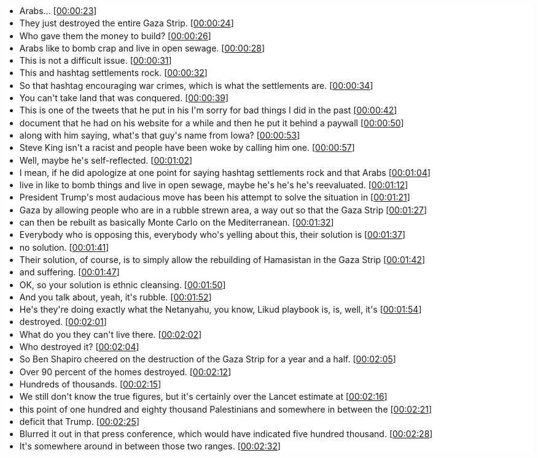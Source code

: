 *  Arabs... [[00:00:23](https://www.youtube.com/watch?v=-Q3bpJzq1TM&t=23.080000000000002s)]
*  They just destroyed the entire Gaza Strip. [[00:00:24](https://www.youtube.com/watch?v=-Q3bpJzq1TM&t=24.080000000000002s)]
*  Who gave them the money to build? [[00:00:26](https://www.youtube.com/watch?v=-Q3bpJzq1TM&t=26.560000000000002s)]
*  Arabs like to bomb crap and live in open sewage. [[00:00:28](https://www.youtube.com/watch?v=-Q3bpJzq1TM&t=28.24s)]
*  This is not a difficult issue. [[00:00:31](https://www.youtube.com/watch?v=-Q3bpJzq1TM&t=31.2s)]
*  This and hashtag settlements rock. [[00:00:32](https://www.youtube.com/watch?v=-Q3bpJzq1TM&t=32.56s)]
*  So that hashtag encouraging war crimes, which is what the settlements are. [[00:00:34](https://www.youtube.com/watch?v=-Q3bpJzq1TM&t=34.0s)]
*  You can't take land that was conquered. [[00:00:39](https://www.youtube.com/watch?v=-Q3bpJzq1TM&t=39.2s)]
*  This is one of the tweets that he put in his I'm sorry for bad things I did in the past [[00:00:42](https://www.youtube.com/watch?v=-Q3bpJzq1TM&t=42.64s)]
*  document that he had on his website for a while and then he put it behind a paywall [[00:00:50](https://www.youtube.com/watch?v=-Q3bpJzq1TM&t=50.2s)]
*  along with him saying, what's that guy's name from Iowa? [[00:00:53](https://www.youtube.com/watch?v=-Q3bpJzq1TM&t=53.519999999999996s)]
*  Steve King isn't a racist and people have been woke by calling him one. [[00:00:57](https://www.youtube.com/watch?v=-Q3bpJzq1TM&t=57.96s)]
*  Well, maybe he's self-reflected. [[00:01:02](https://www.youtube.com/watch?v=-Q3bpJzq1TM&t=62.44s)]
*  I mean, if he did apologize at one point for saying hashtag settlements rock and that Arabs [[00:01:04](https://www.youtube.com/watch?v=-Q3bpJzq1TM&t=64.2s)]
*  live in like to bomb things and live in open sewage, maybe he's he's he's reevaluated. [[00:01:12](https://www.youtube.com/watch?v=-Q3bpJzq1TM&t=72.28s)]
*  President Trump's most audacious move has been his attempt to solve the situation in [[00:01:21](https://www.youtube.com/watch?v=-Q3bpJzq1TM&t=81.8s)]
*  Gaza by allowing people who are in a rubble strewn area, a way out so that the Gaza Strip [[00:01:27](https://www.youtube.com/watch?v=-Q3bpJzq1TM&t=87.08s)]
*  can then be rebuilt as basically Monte Carlo on the Mediterranean. [[00:01:32](https://www.youtube.com/watch?v=-Q3bpJzq1TM&t=92.24s)]
*  Everybody who is opposing this, everybody who's yelling about this, their solution is [[00:01:37](https://www.youtube.com/watch?v=-Q3bpJzq1TM&t=97.96s)]
*  no solution. [[00:01:41](https://www.youtube.com/watch?v=-Q3bpJzq1TM&t=101.8s)]
*  Their solution, of course, is to simply allow the rebuilding of Hamasistan in the Gaza Strip [[00:01:42](https://www.youtube.com/watch?v=-Q3bpJzq1TM&t=102.8s)]
*  and suffering. [[00:01:47](https://www.youtube.com/watch?v=-Q3bpJzq1TM&t=107.92s)]
*  OK, so your solution is ethnic cleansing. [[00:01:50](https://www.youtube.com/watch?v=-Q3bpJzq1TM&t=110.24s)]
*  And you talk about, yeah, it's rubble. [[00:01:52](https://www.youtube.com/watch?v=-Q3bpJzq1TM&t=112.64s)]
*  He's they're doing exactly what the Netanyahu, you know, Likud playbook is, is, well, it's [[00:01:54](https://www.youtube.com/watch?v=-Q3bpJzq1TM&t=114.64s)]
*  destroyed. [[00:02:01](https://www.youtube.com/watch?v=-Q3bpJzq1TM&t=121.52s)]
*  What do you they can't live there. [[00:02:02](https://www.youtube.com/watch?v=-Q3bpJzq1TM&t=122.52s)]
*  Who destroyed it? [[00:02:04](https://www.youtube.com/watch?v=-Q3bpJzq1TM&t=124.28s)]
*  So Ben Shapiro cheered on the destruction of the Gaza Strip for a year and a half. [[00:02:05](https://www.youtube.com/watch?v=-Q3bpJzq1TM&t=125.84s)]
*  Over 90 percent of the homes destroyed. [[00:02:12](https://www.youtube.com/watch?v=-Q3bpJzq1TM&t=132.36s)]
*  Hundreds of thousands. [[00:02:15](https://www.youtube.com/watch?v=-Q3bpJzq1TM&t=135.28s)]
*  We still don't know the true figures, but it's certainly over the Lancet estimate at [[00:02:16](https://www.youtube.com/watch?v=-Q3bpJzq1TM&t=136.32s)]
*  this point of one hundred and eighty thousand Palestinians and somewhere in between the [[00:02:21](https://www.youtube.com/watch?v=-Q3bpJzq1TM&t=141.04s)]
*  deficit that Trump. [[00:02:25](https://www.youtube.com/watch?v=-Q3bpJzq1TM&t=145.84s)]
*  Blurred it out in that press conference, which would have indicated five hundred thousand. [[00:02:28](https://www.youtube.com/watch?v=-Q3bpJzq1TM&t=148.04s)]
*  It's somewhere around in between those two ranges. [[00:02:32](https://www.youtube.com/watch?v=-Q3bpJzq1TM&t=152.16s)]